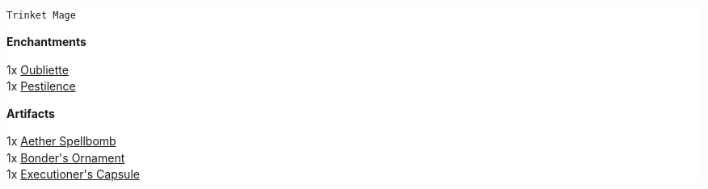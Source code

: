 	Trinket Mage
</a></p>
<b>Enchantments</b>
<p class="mb-0">
1x 
<a
	class="accented-link external-card-link"
	target="_blank"
	href="https://scryfall.com/card/2xm/100/oubliette?utm_source=api"
	data-toggle="popover"
	data-placement="top"
	data-content="<img src='https://c1.scryfall.com/file/scryfall-cards/normal/front/d/4/d4800a7d-c229-4ced-97ff-0e58645d58d6.jpg?1599705817' width=100% height=100%>">
	Oubliette
</a>
<br />
1x 
<a
	class="accented-link external-card-link"
	target="_blank"
	href="https://scryfall.com/card/6ed/149/pestilence?utm_source=api"
	data-toggle="popover"
	data-placement="top"
	data-content="<img src='https://c1.scryfall.com/file/scryfall-cards/normal/front/2/9/29d852c4-bd53-4a3b-b1e2-896917cbc27f.jpg?1562815864' width=100% height=100%>">
	Pestilence
</a></p>

</div>
<div class="col-6"><b>Artifacts</b>
<p class="mb-0">
1x 
<a
	class="accented-link external-card-link"
	target="_blank"
	href="https://scryfall.com/card/jmp/456/aether-spellbomb?utm_source=api"
	data-toggle="popover"
	data-placement="top"
	data-content="<img src='https://c1.scryfall.com/file/scryfall-cards/normal/front/a/5/a54e8ce9-edd7-4ae7-9521-6fb6727cf63b.jpg?1601080529' width=100% height=100%>">
	Aether Spellbomb
</a>
<br />
1x 
<a
	class="accented-link external-card-link"
	target="_blank"
	href="https://scryfall.com/card/c20/67/bonders-ornament?utm_source=api"
	data-toggle="popover"
	data-placement="top"
	data-content="<img src='https://c1.scryfall.com/file/scryfall-cards/normal/front/5/a/5afe425c-50a7-4d29-ac14-0edb094fc770.jpg?1642716757' width=100% height=100%>">
	Bonder's Ornament
</a>
<br />
1x 
<a
	class="accented-link external-card-link"
	target="_blank"
	href="https://scryfall.com/card/2xm/92/executioners-capsule?utm_source=api"
	data-toggle="popover"
	data-placement="top"
	data-content="<img src='https://c1.scryfall.com/file/scryfall-cards/normal/front/0/3/032ea333-96e1-4ad8-8947-21d6bc3a9f91.jpg?1598304701' width=100% height=100%>">
	Executioner's Capsule
</a>